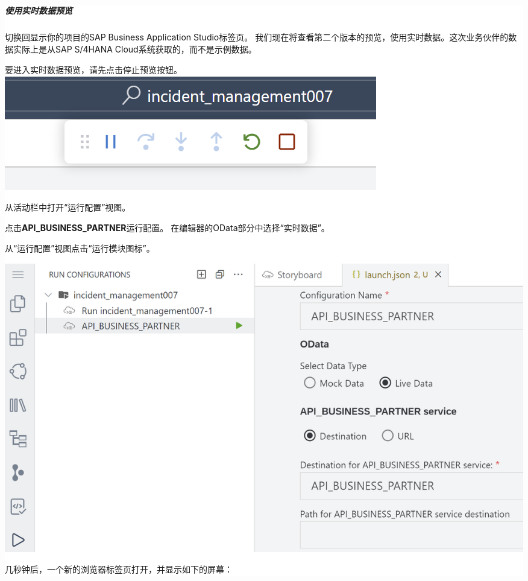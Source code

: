 ##### 使用实时数据预览

切换回显示你的项目的SAP Business Application Studio标签页。
我们现在将查看第二个版本的预览，使用实时数据。这次业务伙伴的数据实际上是从SAP S/4HANA Cloud系统获取的，而不是示例数据。

要进入实时数据预览，请先点击停止预览按钮。
![](vx_images/577664340642085.png)

从活动栏中打开“运行配置”视图。

点击**API_BUSINESS_PARTNER**运行配置。
在编辑器的OData部分中选择“实时数据”。

从“运行配置”视图点击“运行模块图标”。

![](vx_images/141003102046420.png)

几秒钟后，一个新的浏览器标签页打开，并显示如下的屏幕：
